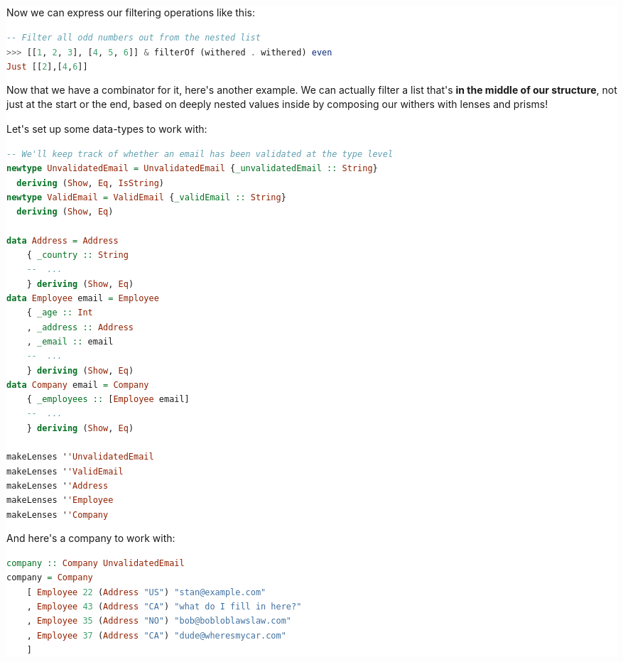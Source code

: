 Now we can express our filtering operations like this:

```haskell
-- Filter all odd numbers out from the nested list
>>> [[1, 2, 3], [4, 5, 6]] & filterOf (withered . withered) even 
Just [[2],[4,6]]
```

Now that we have a combinator for it, here's another example. We can actually filter a list that's **in the middle of our structure**, not just at the start or the end, based on deeply nested values inside by composing our withers with lenses and prisms!

Let's set up some data-types to work with:

```haskell
-- We'll keep track of whether an email has been validated at the type level
newtype UnvalidatedEmail = UnvalidatedEmail {_unvalidatedEmail :: String}
  deriving (Show, Eq, IsString)
newtype ValidEmail = ValidEmail {_validEmail :: String}
  deriving (Show, Eq)

data Address = Address
    { _country :: String
    --  ...
    } deriving (Show, Eq)
data Employee email = Employee
    { _age :: Int
    , _address :: Address
    , _email :: email
    --  ...
    } deriving (Show, Eq)
data Company email = Company
    { _employees :: [Employee email]
    --  ...
    } deriving (Show, Eq)

makeLenses ''UnvalidatedEmail
makeLenses ''ValidEmail
makeLenses ''Address
makeLenses ''Employee
makeLenses ''Company

```

And here's a company to work with:

```haskell
company :: Company UnvalidatedEmail
company = Company
    [ Employee 22 (Address "US") "stan@example.com"
    , Employee 43 (Address "CA") "what do I fill in here?"
    , Employee 35 (Address "NO") "bob@bobloblawslaw.com"
    , Employee 37 (Address "CA") "dude@wheresmycar.com"
    ]
```
